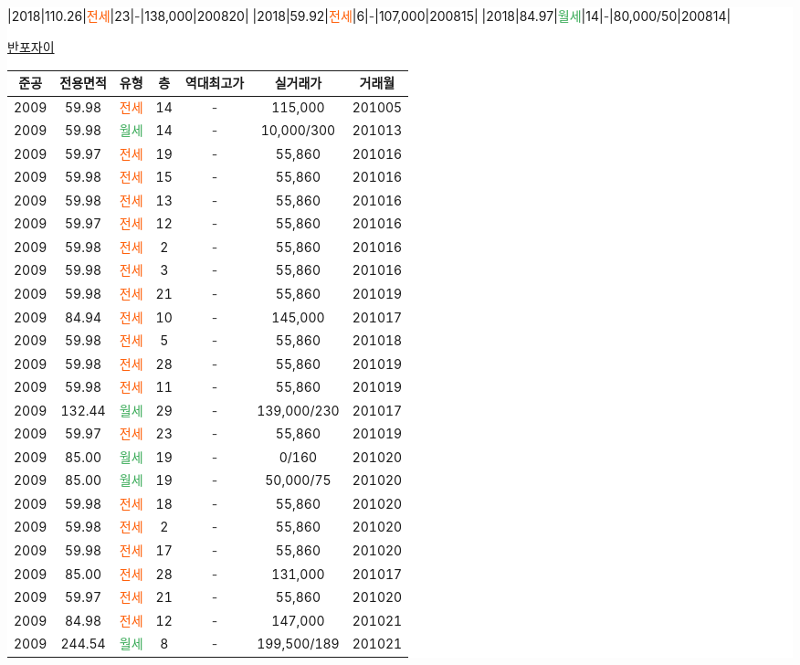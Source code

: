 |2018|110.26|<span style="color:#ff5a00">전세</span>|23|<span style="color:#444444">-</span>|138,000|200820|
|2018|59.92|<span style="color:#ff5a00">전세</span>|6|<span style="color:#444444">-</span>|107,000|200815|
|2018|84.97|<span style="color:#34a853">월세</span>|14|<span style="color:#444444">-</span>|80,000/50|200814|


<script async src="//pagead2.googlesyndication.com/pagead/js/adsbygoogle.js"></script>

<ins class="adsbygoogle"
     style="display:block"
     data-ad-client="ca-pub-2446590836940007"
     data-ad-slot="1659523306"
     data-ad-format="auto"
     data-full-width-responsive="true"></ins>
<script>
(adsbygoogle = window.adsbygoogle || []).push({});
</script>


[반포자이](https://search.naver.com/search.naver?query=%EC%84%9C%EC%9A%B8%ED%8A%B9%EB%B3%84%EC%8B%9C+%EC%84%9C%EC%B4%88%EA%B5%AC+%EB%B0%98%ED%8F%AC%EB%8F%99+%EB%B0%98%ED%8F%AC%EC%9E%90%EC%9D%B4)

|준공|전용면적|유형|층|역대최고가|실거래가|거래월|
|:---:|:---:|:---:|:---:|:---:|:---:|:---:|
|2009|59.98|<span style="color:#ff5a00">전세</span>|14|<span style="color:#444444">-</span>|115,000|201005|
|2009|59.98|<span style="color:#34a853">월세</span>|14|<span style="color:#444444">-</span>|10,000/300|201013|
|2009|59.97|<span style="color:#ff5a00">전세</span>|19|<span style="color:#444444">-</span>|55,860|201016|
|2009|59.98|<span style="color:#ff5a00">전세</span>|15|<span style="color:#444444">-</span>|55,860|201016|
|2009|59.98|<span style="color:#ff5a00">전세</span>|13|<span style="color:#444444">-</span>|55,860|201016|
|2009|59.97|<span style="color:#ff5a00">전세</span>|12|<span style="color:#444444">-</span>|55,860|201016|
|2009|59.98|<span style="color:#ff5a00">전세</span>|2|<span style="color:#444444">-</span>|55,860|201016|
|2009|59.98|<span style="color:#ff5a00">전세</span>|3|<span style="color:#444444">-</span>|55,860|201016|
|2009|59.98|<span style="color:#ff5a00">전세</span>|21|<span style="color:#444444">-</span>|55,860|201019|
|2009|84.94|<span style="color:#ff5a00">전세</span>|10|<span style="color:#444444">-</span>|145,000|201017|
|2009|59.98|<span style="color:#ff5a00">전세</span>|5|<span style="color:#444444">-</span>|55,860|201018|
|2009|59.98|<span style="color:#ff5a00">전세</span>|28|<span style="color:#444444">-</span>|55,860|201019|
|2009|59.98|<span style="color:#ff5a00">전세</span>|11|<span style="color:#444444">-</span>|55,860|201019|
|2009|132.44|<span style="color:#34a853">월세</span>|29|<span style="color:#444444">-</span>|139,000/230|201017|
|2009|59.97|<span style="color:#ff5a00">전세</span>|23|<span style="color:#444444">-</span>|55,860|201019|
|2009|85.00|<span style="color:#34a853">월세</span>|19|<span style="color:#444444">-</span>|0/160|201020|
|2009|85.00|<span style="color:#34a853">월세</span>|19|<span style="color:#444444">-</span>|50,000/75|201020|
|2009|59.98|<span style="color:#ff5a00">전세</span>|18|<span style="color:#444444">-</span>|55,860|201020|
|2009|59.98|<span style="color:#ff5a00">전세</span>|2|<span style="color:#444444">-</span>|55,860|201020|
|2009|59.98|<span style="color:#ff5a00">전세</span>|17|<span style="color:#444444">-</span>|55,860|201020|
|2009|85.00|<span style="color:#ff5a00">전세</span>|28|<span style="color:#444444">-</span>|131,000|201017|
|2009|59.97|<span style="color:#ff5a00">전세</span>|21|<span style="color:#444444">-</span>|55,860|201020|
|2009|84.98|<span style="color:#ff5a00">전세</span>|12|<span style="color:#444444">-</span>|147,000|201021|
|2009|244.54|<span style="color:#34a853">월세</span>|8|<span style="color:#444444">-</span>|199,500/189|201021|